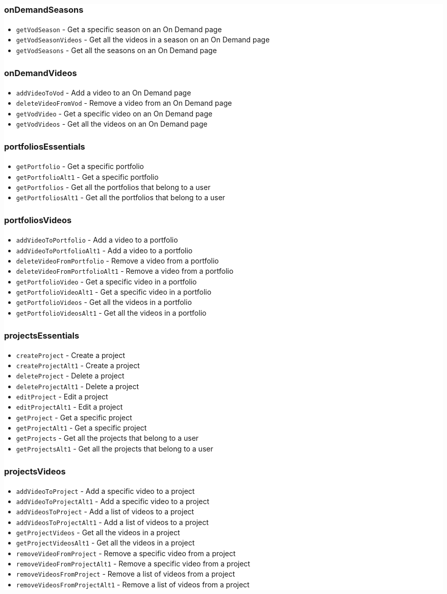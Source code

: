 ### onDemandSeasons

* `getVodSeason` - Get a specific season on an On Demand page
* `getVodSeasonVideos` - Get all the videos in a season on an On Demand page
* `getVodSeasons` - Get all the seasons on an On Demand page

### onDemandVideos

* `addVideoToVod` - Add a video to an On Demand page
* `deleteVideoFromVod` - Remove a video from an On Demand page
* `getVodVideo` - Get a specific video on an On Demand page
* `getVodVideos` - Get all the videos on an On Demand page

### portfoliosEssentials

* `getPortfolio` - Get a specific portfolio
* `getPortfolioAlt1` - Get a specific portfolio
* `getPortfolios` - Get all the portfolios that belong to a user
* `getPortfoliosAlt1` - Get all the portfolios that belong to a user

### portfoliosVideos

* `addVideoToPortfolio` - Add a video to a portfolio
* `addVideoToPortfolioAlt1` - Add a video to a portfolio
* `deleteVideoFromPortfolio` - Remove a video from a portfolio
* `deleteVideoFromPortfolioAlt1` - Remove a video from a portfolio
* `getPortfolioVideo` - Get a specific video in a portfolio
* `getPortfolioVideoAlt1` - Get a specific video in a portfolio
* `getPortfolioVideos` - Get all the videos in a portfolio
* `getPortfolioVideosAlt1` - Get all the videos in a portfolio

### projectsEssentials

* `createProject` - Create a project
* `createProjectAlt1` - Create a project
* `deleteProject` - Delete a project
* `deleteProjectAlt1` - Delete a project
* `editProject` - Edit a project
* `editProjectAlt1` - Edit a project
* `getProject` - Get a specific project
* `getProjectAlt1` - Get a specific project
* `getProjects` - Get all the projects that belong to a user
* `getProjectsAlt1` - Get all the projects that belong to a user

### projectsVideos

* `addVideoToProject` - Add a specific video to a project
* `addVideoToProjectAlt1` - Add a specific video to a project
* `addVideosToProject` - Add a list of videos to a project
* `addVideosToProjectAlt1` - Add a list of videos to a project
* `getProjectVideos` - Get all the videos in a project
* `getProjectVideosAlt1` - Get all the videos in a project
* `removeVideoFromProject` - Remove a specific video from a project
* `removeVideoFromProjectAlt1` - Remove a specific video from a project
* `removeVideosFromProject` - Remove a list of videos from a project
* `removeVideosFromProjectAlt1` - Remove a list of videos from a project
